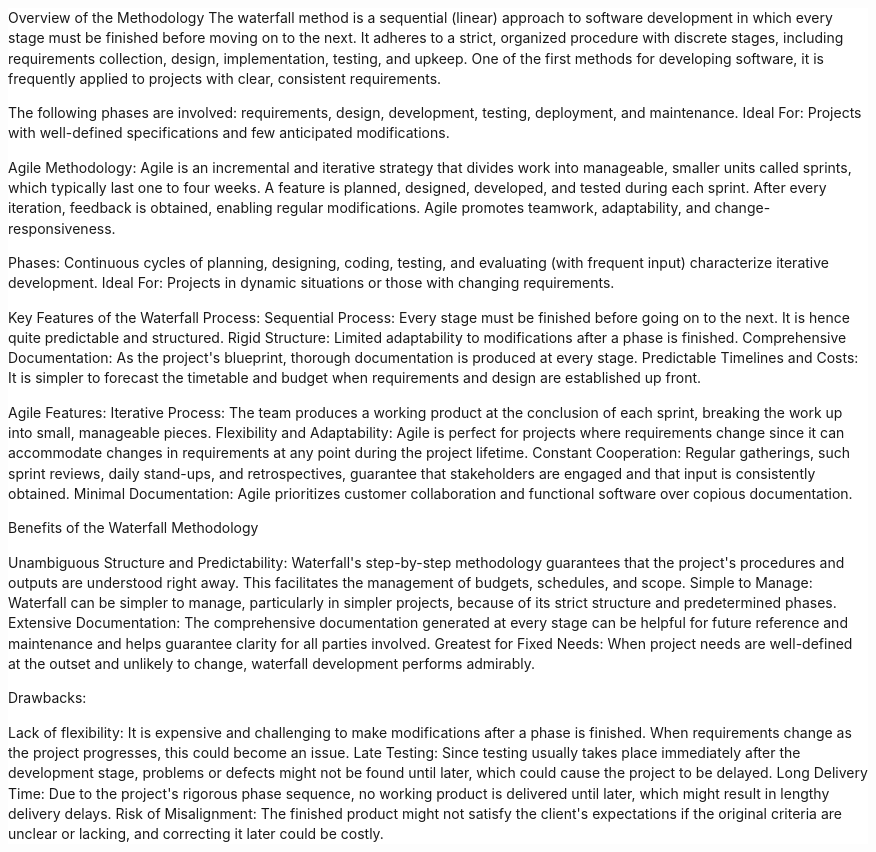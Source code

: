 Overview of the Methodology
 The waterfall method is a sequential (linear) approach to software development in which every stage must be finished before moving on to the next.  It adheres to a strict, organized procedure with discrete stages, including requirements collection, design, implementation, testing, and upkeep.  One of the first methods for developing software, it is frequently applied to projects with clear, consistent requirements.

 The following phases are involved: requirements, design, development, testing, deployment, and maintenance.
 Ideal For: Projects with well-defined specifications and few anticipated modifications.

Agile Methodology: Agile is an incremental and iterative strategy that divides work into manageable, smaller units called sprints, which typically last one to four weeks.  A feature is planned, designed, developed, and tested during each sprint.  After every iteration, feedback is obtained, enabling regular modifications.  Agile promotes teamwork, adaptability, and change-responsiveness.

 Phases: Continuous cycles of planning, designing, coding, testing, and evaluating (with frequent input) characterize iterative development.
 Ideal For: Projects in dynamic situations or those with changing requirements.

Key Features of the Waterfall Process: Sequential Process: Every stage must be finished before going on to the next.  It is hence quite predictable and structured.
 Rigid Structure: Limited adaptability to modifications after a phase is finished.
 Comprehensive Documentation: As the project's blueprint, thorough documentation is produced at every stage.
 Predictable Timelines and Costs: It is simpler to forecast the timetable and budget when requirements and design are established up front.

Agile Features: Iterative Process: The team produces a working product at the conclusion of each sprint, breaking the work up into small, manageable pieces.
 Flexibility and Adaptability: Agile is perfect for projects where requirements change since it can accommodate changes in requirements at any point during the project lifetime.
 Constant Cooperation: Regular gatherings, such sprint reviews, daily stand-ups, and retrospectives, guarantee that stakeholders are engaged and that input is consistently obtained.
 Minimal Documentation: Agile prioritizes customer collaboration and functional software over copious documentation.

Benefits of the Waterfall Methodology

 Unambiguous Structure and Predictability: Waterfall's step-by-step methodology guarantees that the project's procedures and outputs are understood right away.  This facilitates the management of budgets, schedules, and scope.
 Simple to Manage: Waterfall can be simpler to manage, particularly in simpler projects, because of its strict structure and predetermined phases.
 Extensive Documentation: The comprehensive documentation generated at every stage can be helpful for future reference and maintenance and helps guarantee clarity for all parties involved.
 Greatest for Fixed Needs:  When project needs are well-defined at the outset and unlikely to change, waterfall development performs admirably.

Drawbacks:

 Lack of flexibility: It is expensive and challenging to make modifications after a phase is finished.  When requirements change as the project progresses, this could become an issue.
 Late Testing: Since testing usually takes place immediately after the development stage, problems or defects might not be found until later, which could cause the project to be delayed.
 Long Delivery Time: Due to the project's rigorous phase sequence, no working product is delivered until later, which might result in lengthy delivery delays.
 Risk of Misalignment: The finished product might not satisfy the client's expectations if the original criteria are unclear or lacking, and correcting it later could be costly.
